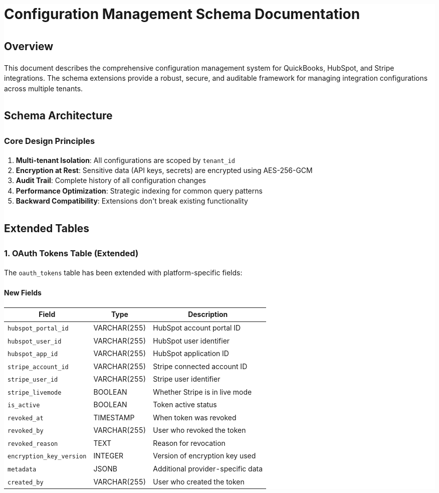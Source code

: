 # Configuration Management Schema Documentation

## Overview

This document describes the comprehensive configuration management system for QuickBooks, HubSpot, and Stripe integrations. The schema extensions provide a robust, secure, and auditable framework for managing integration configurations across multiple tenants.

## Schema Architecture

### Core Design Principles

1. **Multi-tenant Isolation**: All configurations are scoped by `tenant_id`
2. **Encryption at Rest**: Sensitive data (API keys, secrets) are encrypted using AES-256-GCM
3. **Audit Trail**: Complete history of all configuration changes
4. **Performance Optimization**: Strategic indexing for common query patterns
5. **Backward Compatibility**: Extensions don't break existing functionality

## Extended Tables

### 1. OAuth Tokens Table (Extended)

The `oauth_tokens` table has been extended with platform-specific fields:

#### New Fields

| Field | Type | Description |
|-------|------|-------------|
| `hubspot_portal_id` | VARCHAR(255) | HubSpot account portal ID |
| `hubspot_user_id` | VARCHAR(255) | HubSpot user identifier |
| `hubspot_app_id` | VARCHAR(255) | HubSpot application ID |
| `stripe_account_id` | VARCHAR(255) | Stripe connected account ID |
| `stripe_user_id` | VARCHAR(255) | Stripe user identifier |
| `stripe_livemode` | BOOLEAN | Whether Stripe is in live mode |
| `is_active` | BOOLEAN | Token active status |
| `revoked_at` | TIMESTAMP | When token was revoked |
| `revoked_by` | VARCHAR(255) | User who revoked the token |
| `revoked_reason` | TEXT | Reason for revocation |
| `encryption_key_version` | INTEGER | Version of encryption key used |
| `metadata` | JSONB | Additional provider-specific data |
| `created_by` | VARCHAR(255) | User who created the token |
